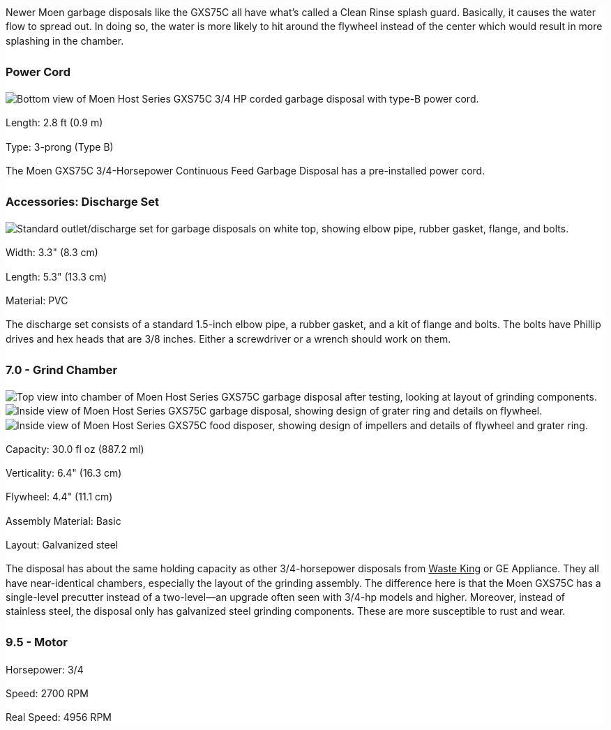 Newer Moen garbage disposals like the GXS75C all have what’s called a Clean Rinse splash guard. Basically, it causes the water flow to spread out. In doing so, the water is more likely to hit around the flywheel instead of the center which would result in more splashing in the chamber.

### Power Cord

<img src="https://cdn.healthykitchen101.com/reviews/images/garbage-disposals/moen-host-series-gxs75c-3-4-hp-power-cord-cld2ubmso006m3p8874iv9x08.jpg" alt="Bottom view of Moen Host Series GXS75C 3/4 HP corded garbage disposal with type-B power cord." width="300px" height="200px">

Length: 2.8 ft (0.9 m)

Type: 3-prong (Type B)

The Moen GXS75C 3/4-Horsepower Continuous Feed Garbage Disposal has a pre-installed power cord.

### Accessories: Discharge Set

<img src="https://cdn.healthykitchen101.com/reviews/images/garbage-disposals/moen-host-series-gxs75c-3-4-hp-accessories-discharge-set-cld2ubuxl006n3p88d2s5hgy6.jpg" alt="Standard outlet/discharge set for garbage disposals on white top, showing elbow pipe, rubber gasket, flange, and bolts." width="300px" height="200px">

Width: 3.3" (8.3 cm)

Length: 5.3" (13.3 cm)

Material: PVC

The discharge set consists of a standard 1.5-inch elbow pipe, a rubber gasket, and a kit of flange and bolts. The bolts have Phillip drives and hex heads that are 3/8 inches. Either a screwdriver or a wrench should work on them.

### 7.0 - Grind Chamber

<img src="https://cdn.healthykitchen101.com/reviews/images/garbage-disposals/moen-host-series-gxs75c-3-4-hp-grind-chamber-cld2uc1z8006o3p888u591sap.jpg" alt="Top view into chamber of Moen Host Series GXS75C garbage disposal after testing, looking at layout of grinding components." width="300px" height="200px"><img src="https://cdn.healthykitchen101.com/reviews/images/garbage-disposals/moen-host-series-gxs75c-3-4-hp-grind-chamber-1-cld2uc8hr006p3p882hka733a.jpg" alt="Inside view of Moen Host Series GXS75C garbage disposal, showing design of grater ring and details on flywheel." width="300px" height="200px"><img src="https://cdn.healthykitchen101.com/reviews/images/garbage-disposals/moen-host-series-gxs75c-3-4-hp-grind-chamber-2-cld2ucedm006q3p88elryhjnk.jpg" alt="Inside view of Moen Host Series GXS75C food disposer, showing design of impellers and details of flywheel and grater ring." width="300px" height="200px">

Capacity: 30.0 fl oz (887.2 ml)

Verticality: 6.4" (16.3 cm)

Flywheel: 4.4" (11.1 cm)

Assembly Material: Basic

Layout: Galvanized steel

The disposal has about the same holding capacity as other 3/4-horsepower disposals from [Waste King](https://healthykitchen101.com/garbage-disposals/reviews/waste-king/waste-king-l-3200/) or GE Appliance. They all have near-identical chambers, especially the layout of the grinding assembly. The difference here is that the Moen GXS75C has a single-level precutter instead of a two-level—an upgrade often seen with 3/4-hp models and higher. Moreover, instead of stainless steel, the disposal only has galvanized steel grinding components. These are more susceptible to rust and wear.

### 9.5 - Motor

Horsepower: 3/4

Speed: 2700 RPM

Real Speed: 4956 RPM
